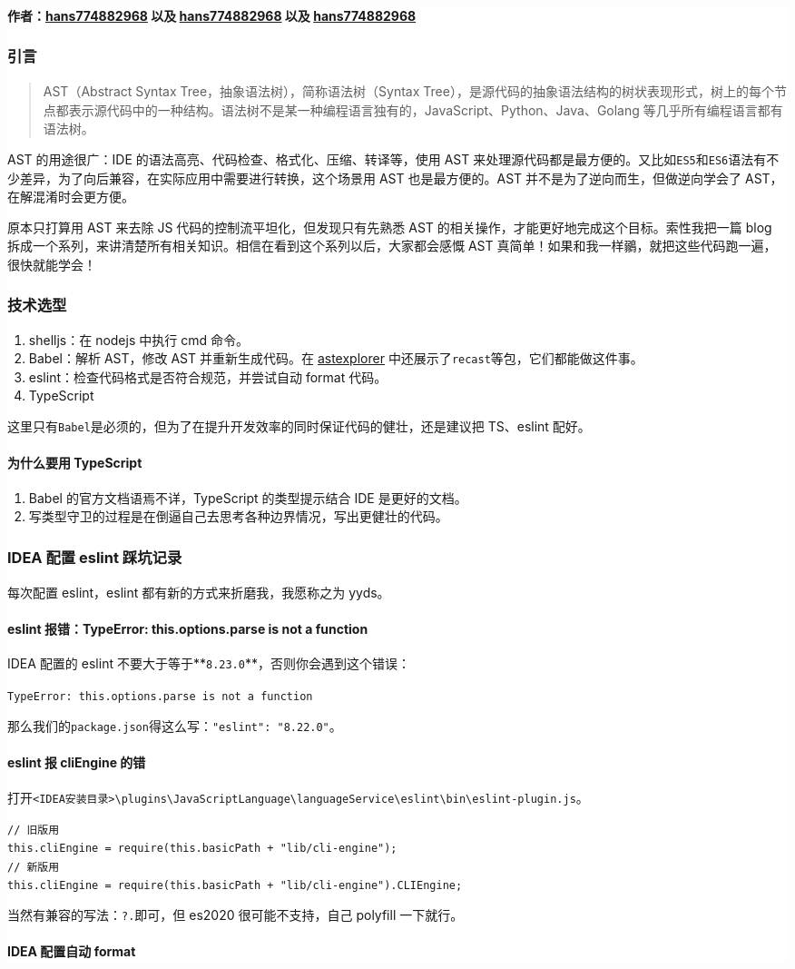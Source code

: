 **作者：[hans774882968](https://blog.csdn.net/hans774882968) 以及 [hans774882968](https://juejin.cn/user/1464964842528888) 以及 [hans774882968](https://www.52pojie.cn/home.php?mod=space&uid=1906177)**

### 引言

> AST（Abstract Syntax Tree，抽象语法树），简称语法树（Syntax Tree），是源代码的抽象语法结构的树状表现形式，树上的每个节点都表示源代码中的一种结构。语法树不是某一种编程语言独有的，JavaScript、Python、Java、Golang 等几乎所有编程语言都有语法树。

AST 的用途很广：IDE 的语法高亮、代码检查、格式化、压缩、转译等，使用 AST 来处理源代码都是最方便的。又比如`ES5`和`ES6`语法有不少差异，为了向后兼容，在实际应用中需要进行转换，这个场景用 AST 也是最方便的。AST 并不是为了逆向而生，但做逆向学会了 AST，在解混淆时会更方便。

原本只打算用 AST 来去除 JS 代码的控制流平坦化，但发现只有先熟悉 AST 的相关操作，才能更好地完成这个目标。索性我把一篇 blog 拆成一个系列，来讲清楚所有相关知识。相信在看到这个系列以后，大家都会感慨 AST 真简单！如果和我一样鶸，就把这些代码跑一遍，很快就能学会！

### 技术选型

1.  shelljs：在 nodejs 中执行 cmd 命令。
2.  Babel：解析 AST，修改 AST 并重新生成代码。在 [astexplorer](https://astexplorer.net/) 中还展示了`recast`等包，它们都能做这件事。
3.  eslint：检查代码格式是否符合规范，并尝试自动 format 代码。
4.  TypeScript

这里只有`Babel`是必须的，但为了在提升开发效率的同时保证代码的健壮，还是建议把 TS、eslint 配好。

#### 为什么要用 TypeScript

1.  Babel 的官方文档语焉不详，TypeScript 的类型提示结合 IDE 是更好的文档。
2.  写类型守卫的过程是在倒逼自己去思考各种边界情况，写出更健壮的代码。

### IDEA 配置 eslint 踩坑记录

每次配置 eslint，eslint 都有新的方式来折磨我，我愿称之为 yyds。

#### eslint 报错：TypeError: this.options.parse is not a function

IDEA 配置的 eslint 不要大于等于**`8.23.0`**，否则你会遇到这个错误：

```
TypeError: this.options.parse is not a function
```

那么我们的`package.json`得这么写：`"eslint": "8.22.0"`。

#### eslint 报 cliEngine 的错

打开`<IDEA安装目录>\plugins\JavaScriptLanguage\languageService\eslint\bin\eslint-plugin.js`。

```
// 旧版用
this.cliEngine = require(this.basicPath + "lib/cli-engine");
// 新版用
this.cliEngine = require(this.basicPath + "lib/cli-engine").CLIEngine;
```

当然有兼容的写法：`?.`即可，但 es2020 很可能不支持，自己 polyfill 一下就行。

#### IDEA 配置自动 format
